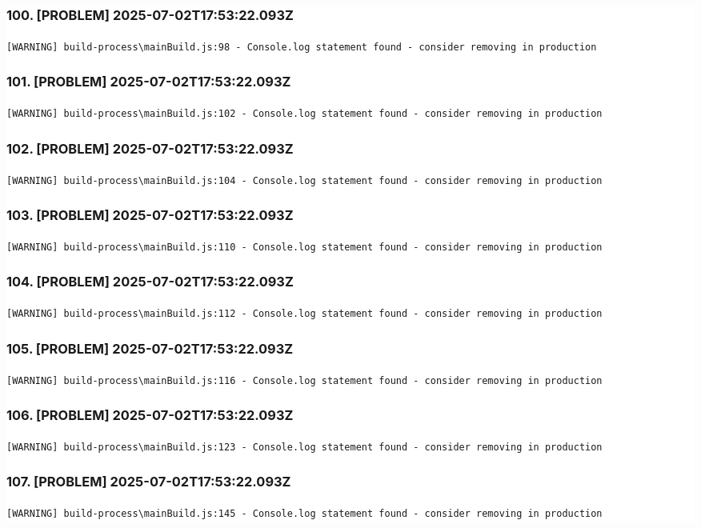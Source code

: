 ### 100. [PROBLEM] 2025-07-02T17:53:22.093Z

```
[WARNING] build-process\mainBuild.js:98 - Console.log statement found - consider removing in production
```

### 101. [PROBLEM] 2025-07-02T17:53:22.093Z

```
[WARNING] build-process\mainBuild.js:102 - Console.log statement found - consider removing in production
```

### 102. [PROBLEM] 2025-07-02T17:53:22.093Z

```
[WARNING] build-process\mainBuild.js:104 - Console.log statement found - consider removing in production
```

### 103. [PROBLEM] 2025-07-02T17:53:22.093Z

```
[WARNING] build-process\mainBuild.js:110 - Console.log statement found - consider removing in production
```

### 104. [PROBLEM] 2025-07-02T17:53:22.093Z

```
[WARNING] build-process\mainBuild.js:112 - Console.log statement found - consider removing in production
```

### 105. [PROBLEM] 2025-07-02T17:53:22.093Z

```
[WARNING] build-process\mainBuild.js:116 - Console.log statement found - consider removing in production
```

### 106. [PROBLEM] 2025-07-02T17:53:22.093Z

```
[WARNING] build-process\mainBuild.js:123 - Console.log statement found - consider removing in production
```

### 107. [PROBLEM] 2025-07-02T17:53:22.093Z

```
[WARNING] build-process\mainBuild.js:145 - Console.log statement found - consider removing in production
```
